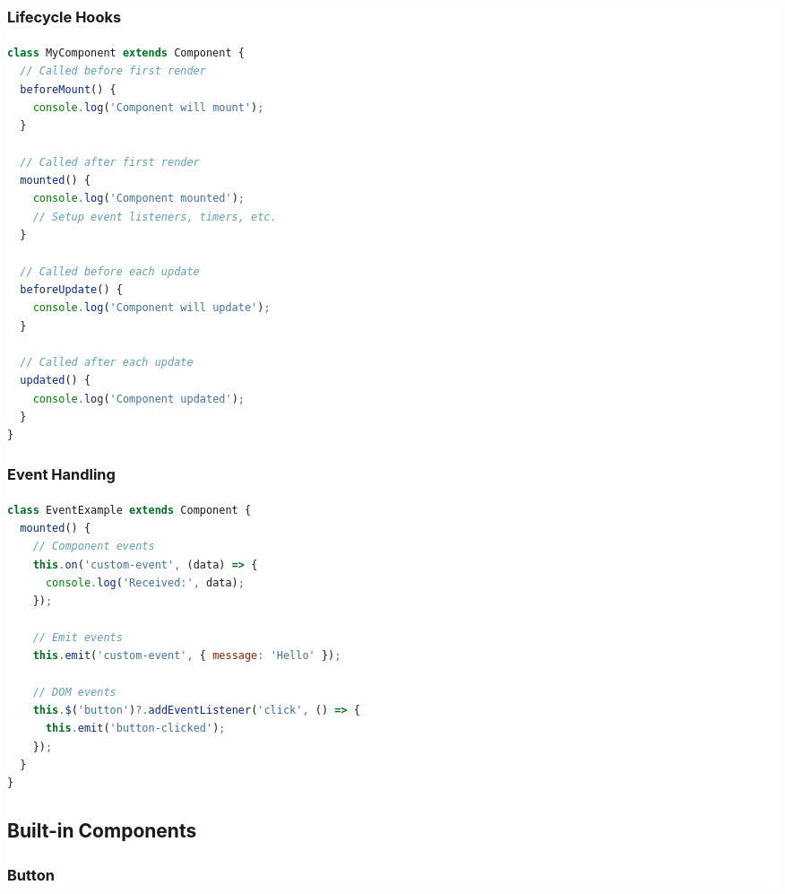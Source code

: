 ### Lifecycle Hooks

```javascript
class MyComponent extends Component {
  // Called before first render
  beforeMount() {
    console.log('Component will mount');
  }
  
  // Called after first render
  mounted() {
    console.log('Component mounted');
    // Setup event listeners, timers, etc.
  }
  
  // Called before each update
  beforeUpdate() {
    console.log('Component will update');
  }
  
  // Called after each update
  updated() {
    console.log('Component updated');
  }
}
```

### Event Handling

```javascript
class EventExample extends Component {
  mounted() {
    // Component events
    this.on('custom-event', (data) => {
      console.log('Received:', data);
    });
    
    // Emit events
    this.emit('custom-event', { message: 'Hello' });
    
    // DOM events
    this.$('button')?.addEventListener('click', () => {
      this.emit('button-clicked');
    });
  }
}
```

## Built-in Components

### Button
